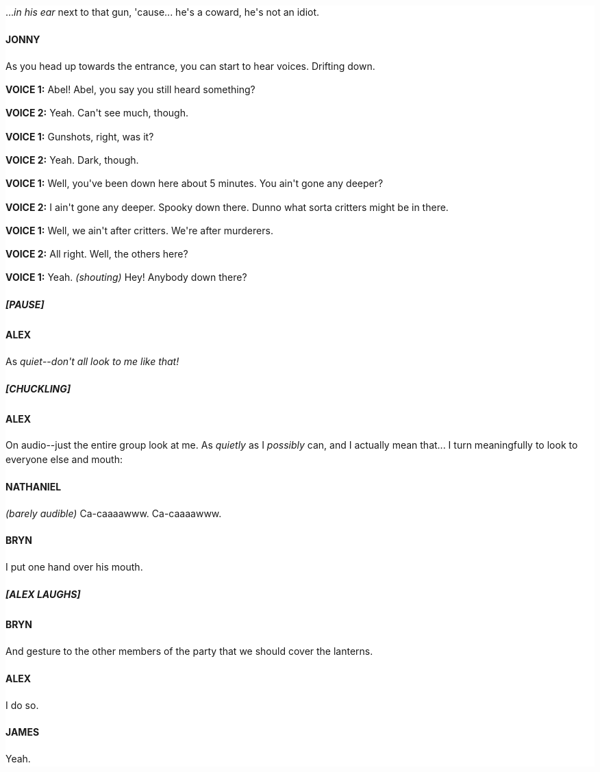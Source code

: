...*in his ear* next to that gun, 'cause... he's a coward, he's not an idiot.

#### JONNY

As you head up towards the entrance, you can start to hear voices. Drifting down.

__VOICE 1:__ Abel! Abel, you say you still heard something?

__VOICE 2:__ Yeah. Can't see much, though.

__VOICE 1:__ Gunshots, right, was it?

__VOICE 2:__ Yeah. Dark, though.

__VOICE 1:__ Well, you've been down here about 5 minutes. You ain't gone any deeper?

__VOICE 2:__ I ain't gone any deeper. Spooky down there. Dunno what sorta critters might be in there.

__VOICE 1:__ Well, we ain't after critters. We're after murderers.

__VOICE 2:__ All right. Well, the others here?

__VOICE 1:__ Yeah. _(shouting)_ Hey! Anybody down there?

##### [PAUSE]

#### ALEX

As *quiet*--*don't all look to me like that!*

##### [CHUCKLING]

#### ALEX

On audio--just the entire group look at me. As *quietly* as I *possibly* can, and I actually mean that... I turn meaningfully to look to everyone else and mouth:

#### NATHANIEL

_(barely audible)_ Ca-caaaawww. Ca-caaaawww.

#### BRYN

I put one hand over his mouth.

##### [ALEX LAUGHS]

#### BRYN

And gesture to the other members of the party that we should cover the lanterns.

#### ALEX

I do so.

#### JAMES

Yeah.
